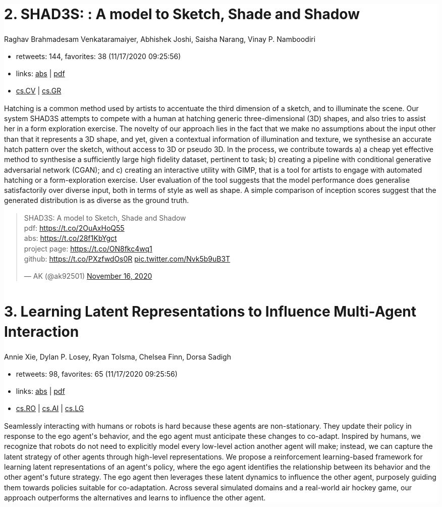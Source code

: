 


# 2. SHAD3S: : A model to Sketch, Shade and Shadow

Raghav Brahmadesam Venkataramaiyer, Abhishek Joshi, Saisha Narang, Vinay P. Namboodiri

- retweets: 144, favorites: 38 (11/17/2020 09:25:56)

- links: [abs](https://arxiv.org/abs/2011.06822) | [pdf](https://arxiv.org/pdf/2011.06822)
- [cs.CV](https://arxiv.org/list/cs.CV/recent) | [cs.GR](https://arxiv.org/list/cs.GR/recent)

Hatching is a common method used by artists to accentuate the third dimension of a sketch, and to illuminate the scene. Our system SHAD3S attempts to compete with a human at hatching generic three-dimensional (3D) shapes, and also tries to assist her in a form exploration exercise. The novelty of our approach lies in the fact that we make no assumptions about the input other than that it represents a 3D shape, and yet, given a contextual information of illumination and texture, we synthesise an accurate hatch pattern over the sketch, without access to 3D or pseudo 3D. In the process, we contribute towards a) a cheap yet effective method to synthesise a sufficiently large high fidelity dataset, pertinent to task; b) creating a pipeline with conditional generative adversarial network (CGAN); and c) creating an interactive utility with GIMP, that is a tool for artists to engage with automated hatching or a form-exploration exercise. User evaluation of the tool suggests that the model performance does generalise satisfactorily over diverse input, both in terms of style as well as shape. A simple comparison of inception scores suggest that the generated distribution is as diverse as the ground truth.

<blockquote class="twitter-tweet"><p lang="en" dir="ltr">SHAD3S: A model to Sketch, Shade and Shadow<br>pdf: <a href="https://t.co/2OuAxHoQ55">https://t.co/2OuAxHoQ55</a><br>abs: <a href="https://t.co/28f1KbYgct">https://t.co/28f1KbYgct</a><br>project page: <a href="https://t.co/ON8fkc4wq1">https://t.co/ON8fkc4wq1</a><br>github: <a href="https://t.co/PXzfwdOs0R">https://t.co/PXzfwdOs0R</a> <a href="https://t.co/Nvk5b9uB3T">pic.twitter.com/Nvk5b9uB3T</a></p>&mdash; AK (@ak92501) <a href="https://twitter.com/ak92501/status/1328200413968019457?ref_src=twsrc%5Etfw">November 16, 2020</a></blockquote>
<script async src="https://platform.twitter.com/widgets.js" charset="utf-8"></script>




# 3. Learning Latent Representations to Influence Multi-Agent Interaction

Annie Xie, Dylan P. Losey, Ryan Tolsma, Chelsea Finn, Dorsa Sadigh

- retweets: 98, favorites: 65 (11/17/2020 09:25:56)

- links: [abs](https://arxiv.org/abs/2011.06619) | [pdf](https://arxiv.org/pdf/2011.06619)
- [cs.RO](https://arxiv.org/list/cs.RO/recent) | [cs.AI](https://arxiv.org/list/cs.AI/recent) | [cs.LG](https://arxiv.org/list/cs.LG/recent)

Seamlessly interacting with humans or robots is hard because these agents are non-stationary. They update their policy in response to the ego agent's behavior, and the ego agent must anticipate these changes to co-adapt. Inspired by humans, we recognize that robots do not need to explicitly model every low-level action another agent will make; instead, we can capture the latent strategy of other agents through high-level representations. We propose a reinforcement learning-based framework for learning latent representations of an agent's policy, where the ego agent identifies the relationship between its behavior and the other agent's future strategy. The ego agent then leverages these latent dynamics to influence the other agent, purposely guiding them towards policies suitable for co-adaptation. Across several simulated domains and a real-world air hockey game, our approach outperforms the alternatives and learns to influence the other agent.
